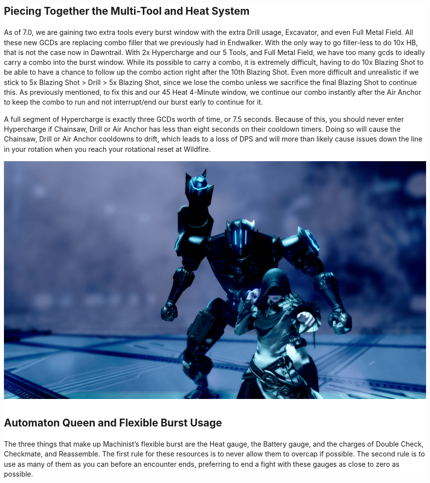 ## Piecing Together the Multi-Tool and Heat System

As of 7.0, we are gaining two extra tools every burst window with the extra Drill usage, Excavator, and even Full Metal Field. All these new GCDs are replacing combo filler that we previously had in Endwalker. With the only way to go filler-less to do 10x HB, that is not the case now in Dawntrail. With 2x Hypercharge and our 5 Tools, and Full Metal Field, we have too many gcds to ideally carry a combo into the burst window. While its possible to carry a combo, it is extremely difficult, having to do 10x Blazing Shot to be able to have a chance to follow up the combo action right after the 10th Blazing Shot. Even more difficult and unrealistic if we stick to 5x Blazing Shot > Drill > 5x Blazing Shot, since we lose the combo unless we sacrifice the final Blazing Shot to continue this. As previously mentioned, to fix this and our 45 Heat 4-Minute window, we continue our combo instantly after the Air Anchor to keep the combo to run and not interrupt/end our burst early to continue for it.

A full segment of Hypercharge is exactly three GCDs worth of time, or 7.5 seconds. Because of this, you should never enter Hypercharge if Chainsaw, Drill or Air Anchor has less than eight seconds on their cooldown timers. Doing so will cause the Chainsaw, Drill or Air Anchor cooldowns to drift, which leads to a loss of DPS and will more than likely cause issues down the line in your rotation when you reach your rotational reset at Wildfire.

![](/img/jobs/mch/mchrobot.png)

## Automaton Queen and Flexible Burst Usage

The three things that make up Machinist’s flexible burst are the Heat gauge, the Battery gauge, and the charges of Double Check, Checkmate, and Reassemble. The first rule for these resources is to never allow them to overcap if possible. The second rule is to use as many of them as you can before an encounter ends, preferring to end a fight with these gauges as close to zero as possible.
